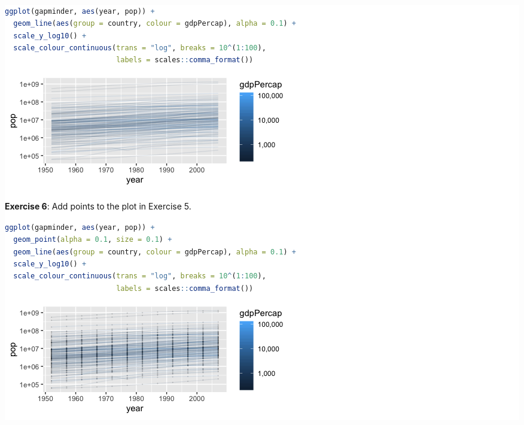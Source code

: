 
```r
ggplot(gapminder, aes(year, pop)) +
  geom_line(aes(group = country, colour = gdpPercap), alpha = 0.1) +
  scale_y_log10() +
  scale_colour_continuous(trans = "log", breaks = 10^(1:100), 
                          labels = scales::comma_format())
```

![](cm008_files/figure-html/unnamed-chunk-21-1.png)

__Exercise 6__: Add points to the plot in Exercise 5.


```r
ggplot(gapminder, aes(year, pop)) +
  geom_point(alpha = 0.1, size = 0.1) +
  geom_line(aes(group = country, colour = gdpPercap), alpha = 0.1) +
  scale_y_log10() +
  scale_colour_continuous(trans = "log", breaks = 10^(1:100), 
                          labels = scales::comma_format())
```

![](cm008_files/figure-html/unnamed-chunk-22-1.png)
